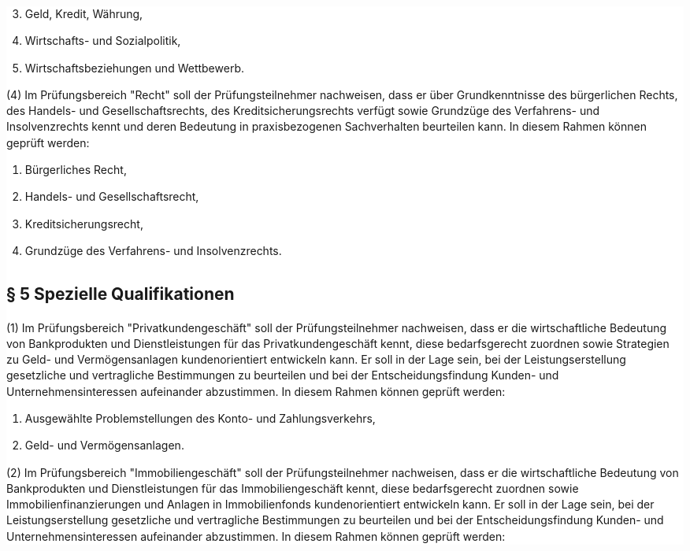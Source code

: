 3.  Geld, Kredit, Währung,


4.  Wirtschafts- und Sozialpolitik,


5.  Wirtschaftsbeziehungen und Wettbewerb.




(4) Im Prüfungsbereich "Recht" soll der Prüfungsteilnehmer nachweisen,
dass er über Grundkenntnisse des bürgerlichen Rechts, des Handels- und
Gesellschaftsrechts, des Kreditsicherungsrechts verfügt sowie
Grundzüge des Verfahrens- und Insolvenzrechts kennt und deren
Bedeutung in praxisbezogenen Sachverhalten beurteilen kann. In diesem
Rahmen können geprüft werden:

1.  Bürgerliches Recht,


2.  Handels- und Gesellschaftsrecht,


3.  Kreditsicherungsrecht,


4.  Grundzüge des Verfahrens- und Insolvenzrechts.





## § 5 Spezielle Qualifikationen

(1) Im Prüfungsbereich "Privatkundengeschäft" soll der
Prüfungsteilnehmer nachweisen, dass er die wirtschaftliche Bedeutung
von Bankprodukten und Dienstleistungen für das Privatkundengeschäft
kennt, diese bedarfsgerecht zuordnen sowie Strategien zu Geld- und
Vermögensanlagen kundenorientiert entwickeln kann. Er soll in der Lage
sein, bei der Leistungserstellung gesetzliche und vertragliche
Bestimmungen zu beurteilen und bei der Entscheidungsfindung Kunden-
und Unternehmensinteressen aufeinander abzustimmen. In diesem Rahmen
können geprüft werden:

1.  Ausgewählte Problemstellungen des Konto- und Zahlungsverkehrs,


2.  Geld- und Vermögensanlagen.




(2) Im Prüfungsbereich "Immobiliengeschäft" soll der
Prüfungsteilnehmer nachweisen, dass er die wirtschaftliche Bedeutung
von Bankprodukten und Dienstleistungen für das Immobiliengeschäft
kennt, diese bedarfsgerecht zuordnen sowie Immobilienfinanzierungen
und Anlagen in Immobilienfonds kundenorientiert entwickeln kann. Er
soll in der Lage sein, bei der Leistungserstellung gesetzliche und
vertragliche Bestimmungen zu beurteilen und bei der
Entscheidungsfindung Kunden- und Unternehmensinteressen aufeinander
abzustimmen. In diesem Rahmen können geprüft werden:
